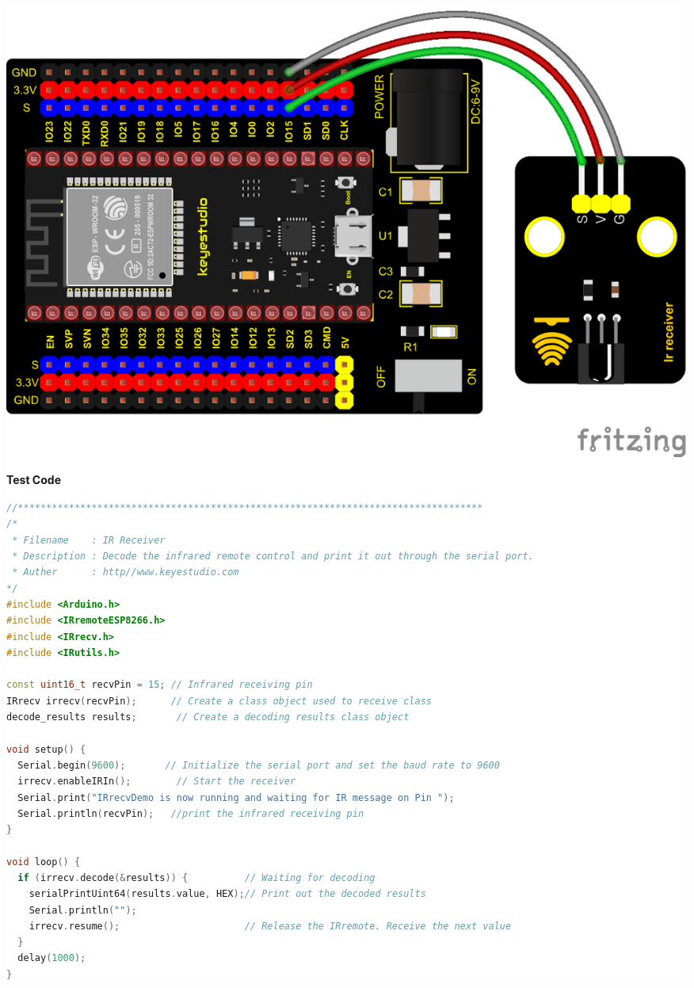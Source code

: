 ![](media/f54763e2701fefc503f275dcb9410ad0.png)

**Test Code**



```c++
//**********************************************************************************
/*  
 * Filename    : IR Receiver
 * Description : Decode the infrared remote control and print it out through the serial port.
 * Auther      : http//www.keyestudio.com
*/
#include <Arduino.h>
#include <IRremoteESP8266.h>
#include <IRrecv.h>
#include <IRutils.h>

const uint16_t recvPin = 15; // Infrared receiving pin
IRrecv irrecv(recvPin);      // Create a class object used to receive class
decode_results results;       // Create a decoding results class object

void setup() {
  Serial.begin(9600);       // Initialize the serial port and set the baud rate to 9600
  irrecv.enableIRIn();        // Start the receiver
  Serial.print("IRrecvDemo is now running and waiting for IR message on Pin ");
  Serial.println(recvPin);   //print the infrared receiving pin
}

void loop() {
  if (irrecv.decode(&results)) {          // Waiting for decoding
    serialPrintUint64(results.value, HEX);// Print out the decoded results
    Serial.println("");
    irrecv.resume();                      // Release the IRremote. Receive the next value
  }
  delay(1000);
}
```
